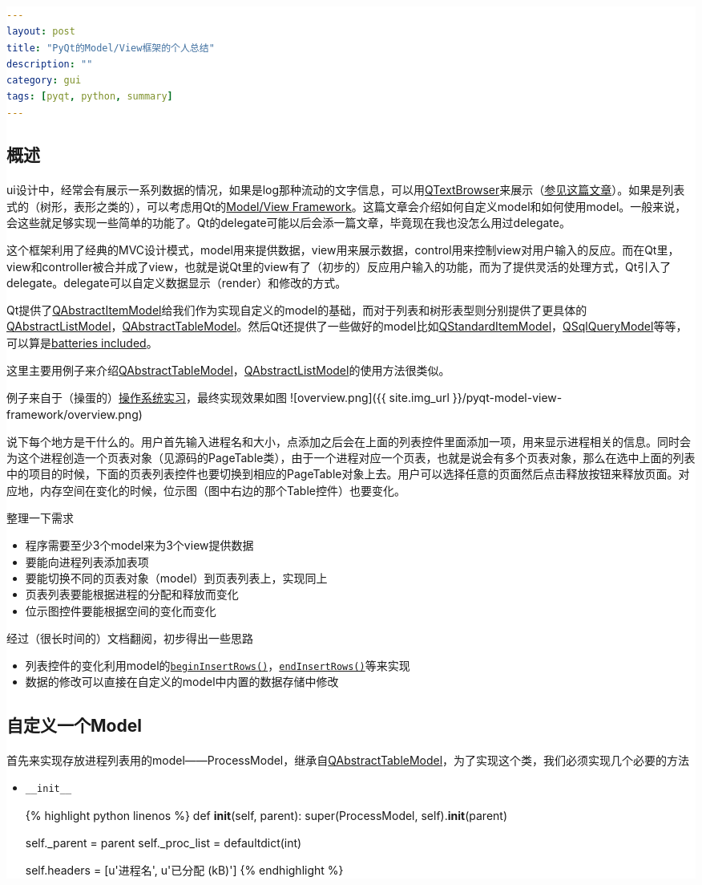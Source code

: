 ```yaml
---
layout: post
title: "PyQt的Model/View框架的个人总结"
description: ""
category: gui
tags: [pyqt, python, summary]
---
```


[QTextBrowser]: http://qt-project.org/doc/qt-4.8/qtextedit.html
[model view framework]: http://qt-project.org/doc/qt-4.8/model-view-programming.html 

概述
---

ui设计中，经常会有展示一系列数据的情况，如果是log那种流动的文字信息，可以用[QTextBrowser][]来展示（[参见这篇文章](../../13/log-handler-with-qtextbrowser/ )）。如果是列表式的（树形，表形之类的），可以考虑用Qt的[Model/View Framework][model view framework]。这篇文章会介绍如何自定义model和如何使用model。一般来说，会这些就足够实现一些简单的功能了。Qt的delegate可能以后会添一篇文章，毕竟现在我也没怎么用过delegate。

这个框架利用了经典的MVC设计模式，model用来提供数据，view用来展示数据，control用来控制view对用户输入的反应。而在Qt里，view和controller被合并成了view，也就是说Qt里的view有了（初步的）反应用户输入的功能，而为了提供灵活的处理方式，Qt引入了delegate。delegate可以自定义数据显示（render）和修改的方式。

[QAbstractItemModel]: http://qt-project.org/doc/qt-4.8/qabstractitemmodel.html
[QAbstractListModel]: http://qt-project.org/doc/qt-4.8/qabstractlistmodel.html
[QAbstractTableModel]: http://qt-project.org/doc/qt-4.8/qabstracttablemodel.html
[QStandardItemModel]: http://qt-project.org/doc/qt-4.8/qstandarditemmodel.html
[QSqlQueryModel]: http://qt-project.org/doc/qt-4.8/qsqlquerymodel.html
[batteries included]: http://docs.python.org/2/tutorial/stdlib.html#batteries-included

Qt提供了[QAbstractItemModel][]给我们作为实现自定义的model的基础，而对于列表和树形表型则分别提供了更具体的[QAbstractListModel][]，[QAbstractTableModel][]。然后Qt还提供了一些做好的model比如[QStandardItemModel][]，[QSqlQueryModel][]等等，可以算是[batteries included][]。

这里主要用例子来介绍[QAbstractTableModel][]，[QAbstractListModel][]的使用方法很类似。

[os-exp]: https://github.com/mad4alcohol/os-experiments

例子来自于（操蛋的）[操作系统实习][os-exp]，最终实现效果如图 ![overview.png]({{ site.img_url }}/pyqt-model-view-framework/overview.png)

说下每个地方是干什么的。用户首先输入进程名和大小，点添加之后会在上面的列表控件里面添加一项，用来显示进程相关的信息。同时会为这个进程创造一个页表对象（见源码的PageTable类），由于一个进程对应一个页表，也就是说会有多个页表对象，那么在选中上面的列表中的项目的时候，下面的页表列表控件也要切换到相应的PageTable对象上去。用户可以选择任意的页面然后点击释放按钮来释放页面。对应地，内存空间在变化的时候，位示图（图中右边的那个Table控件）也要变化。

整理一下需求

* 程序需要至少3个model来为3个view提供数据
* 要能向进程列表添加表项
* 要能切换不同的页表对象（model）到页表列表上，实现同上
* 页表列表要能根据进程的分配和释放而变化
* 位示图控件要能根据空间的变化而变化

经过（很长时间的）文档翻阅，初步得出一些思路

[`beginInsertRows()`]: http://qt-project.org/doc/qt-4.8/qabstractitemmodel.html#beginInsertRows
[`endInsertRows()`]: http://qt-project.org/doc/qt-4.8/qabstractitemmodel.html#endInsertRows
[`selectedIndexes()`]: http://qt-project.org/doc/qt-4.8/qabstractitemview.html#selectedIndexes

* 列表控件的变化利用model的[`beginInsertRows()`][]，[`endInsertRows()`][]等来实现
* 数据的修改可以直接在自定义的model中内置的数据存储中修改

自定义一个Model
---

首先来实现存放进程列表用的model——ProcessModel，继承自[QAbstractTableModel][]，为了实现这个类，我们必须实现几个必要的方法

[`rowCount()`]: http://qt-project.org/doc/qt-4.8/qabstractitemmodel.html#rowCount
[`columnCount()`]: http://qt-project.org/doc/qt-4.8/qabstractitemmodel.html#columnCount
[`data()`]: http://qt-project.org/doc/qt-4.8/qabstractitemmodel.html#data

* `__init__`

    {% highlight python linenos %}
def __init__(self, parent):
    super(ProcessModel, self).__init__(parent)

    self._parent = parent
    self._proc_list = defaultdict(int)

    self.headers = [u'进程名', u'已分配 (kB)']
	{% endhighlight %}


[QString]: http://qt-project.org/doc/qt-4.8/qstring.html
[QVariant]: http://qt-project.org/doc/qt-4.8/qvariant.html
[`toPyObject()`]: http://pyqt.sourceforge.net/Docs/PyQt4/pyqt_qvariant.html
[`headerData()`]: http://qt-project.org/doc/qt-4.8/qabstractitemmodel.html#headerData
[`beginRemoveRows()`]: http://qt-project.org/doc/qt-4.8/qabstractitemmodel.html#beginRemoveRows
[`endRemoveRows()`]: http://qt-project.org/doc/qt-4.8/qabstractitemmodel.html#endRemoveRows
[`dataChanged(QModelIndex, QModelIndex)`]: http://qt-project.org/doc/qt-4.8/qabstractitemmodel.html#dataChanged
[`QModelIndex()`]: http://qt-project.org/doc/qt-4.8/qmodelindex.html
[`setModel()`]: http://qt-project.org/doc/qt-4.8/qabstractitemview.html#setModel
[view classes]: http://qt-project.org/doc/qt-4.8/model-view-programming.html#view-classes
[QTreeView]: http://qt-project.org/doc/qt-4.8/qtreeview.html
[QTableView]: http://qt-project.org/doc/qt-4.8/qtableview.html
[QListView]: http://qt-project.org/doc/qt-4.8/qlistview.html
[QColumnView]: http://qt-project.org/doc/qt-4.8/qcolumnview.html
[`setRootIsDecorated()`]: http://qt-project.org/doc/qt-4.8/qtreeview.html#rootIsDecorated-prop
[`setItemsExpandable()`]: http://qt-project.org/doc/qt-4.8/qtreeview.html#itemsExpandable-prop
[defaultdict]: http://docs.python.org/2/library/collections.html#collections.defaultdict
[QAbstractItemView]: http://qt-project.org/doc/qt-4.8/qabstractitemview.html
[`selectionModel()`]: http://qt-project.org/doc/qt-4.8/qabstractitemview.html#selectionModel
[QItemSelectionModel]: http://qt-project.org/doc/qt-4.8/qitemselectionmodel.html
[`currentRowChanged()`]: http://qt-project.org/doc/qt-4.8/qitemselectionmodel.html#currentRowChanged
[selectionMode]: http://qt-project.org/doc/qt-4.8/qabstractitemview.html#selectionMode-prop
[selectionMode-enum]: http://qt-project.org/doc/qt-4.8/qabstractitemview.html#SelectionMode-enum
[`setSelectionModel()`]: http://qt-project.org/doc/qt-4.8/qabstractitemview.html#setSelectionModel